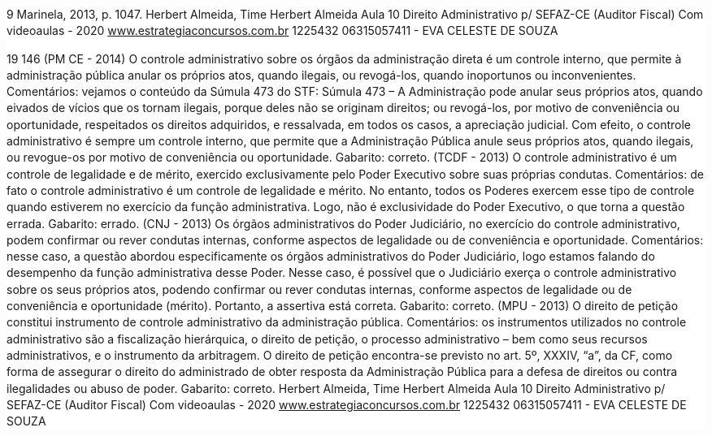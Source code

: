 
9
Marinela, 2013, p. 1047.
Herbert Almeida, Time Herbert Almeida Aula 10
Direito Administrativo p/ SEFAZ-CE (Auditor Fiscal) Com videoaulas - 2020 www.estrategiaconcursos.com.br 1225432
06315057411 - EVA CELESTE DE SOUZA 




19
146
(PM  CE - 2014) O  controle  administrativo  sobre  os  órgãos  da  administração  direta  é  um controle interno, que permite à administração pública anular os próprios atos, quando ilegais, ou revogá-los, quando inoportunos ou inconvenientes.
Comentários: vejamos o conteúdo da Súmula 473 do STF:
Súmula 473 – A Administração pode anular seus próprios atos, quando eivados de vícios que os tornam ilegais, porque deles não se originam direitos; ou revogá-los, por motivo de conveniência ou  oportunidade,  respeitados  os  direitos  adquiridos,  e  ressalvada,  em  todos  os  casos,  a apreciação judicial.
Com  efeito,  o  controle  administrativo  é  sempre  um  controle  interno,  que  permite  que  a Administração  Pública  anule  seus  próprios  atos,  quando  ilegais,  ou  revogue-os  por  motivo  de conveniência ou oportunidade.
Gabarito: correto.
(TCDF - 2013) O controle administrativo é um controle de legalidade e de mérito, exercido exclusivamente pelo Poder Executivo sobre suas próprias condutas.
Comentários: de  fato  o  controle administrativo  é  um  controle  de  legalidade  e  mérito.  No entanto,  todos  os  Poderes  exercem  esse  tipo  de  controle  quando  estiverem  no  exercício  da função  administrativa.  Logo,  não  é  exclusividade  do  Poder  Executivo,  o  que  torna  a  questão errada.
Gabarito: errado.
(CNJ - 2013) Os  órgãos  administrativos  do  Poder  Judiciário,  no  exercício  do  controle administrativo,   podem   confirmar   ou   rever   condutas   internas,   conforme   aspectos   de legalidade ou de conveniência e oportunidade.
Comentários: nesse  caso,  a questão  abordou  especificamente  os  órgãos  administrativos  do Poder Judiciário, logo estamos falando do desempenho da função administrativa desse Poder.
Nesse caso, é possível que o Judiciário exerça o controle administrativo sobre os seus próprios atos,  podendo  confirmar  ou  rever  condutas  internas,  conforme  aspectos  de  legalidade  ou  de conveniência e oportunidade (mérito). Portanto, a assertiva está correta.
Gabarito: correto.
(MPU - 2013) O  direito  de  petição  constitui  instrumento  de  controle  administrativo  da administração pública.
Comentários: os   instrumentos   utilizados   no   controle   administrativo   são   a fiscalização hierárquica,  o direito  de  petição,  o processo  administrativo – bem  como  seus recursos administrativos, e o instrumento da arbitragem. O direito de petição encontra-se previsto no art. 5º, XXXIV, “a”, da CF, como forma de assegurar o direito do administrado de obter resposta da Administração Pública para a defesa de direitos ou contra ilegalidades ou abuso de poder.
Gabarito: correto.
Herbert Almeida, Time Herbert Almeida Aula 10
Direito Administrativo p/ SEFAZ-CE (Auditor Fiscal) Com videoaulas - 2020 www.estrategiaconcursos.com.br 1225432
06315057411 - EVA CELESTE DE SOUZA 
